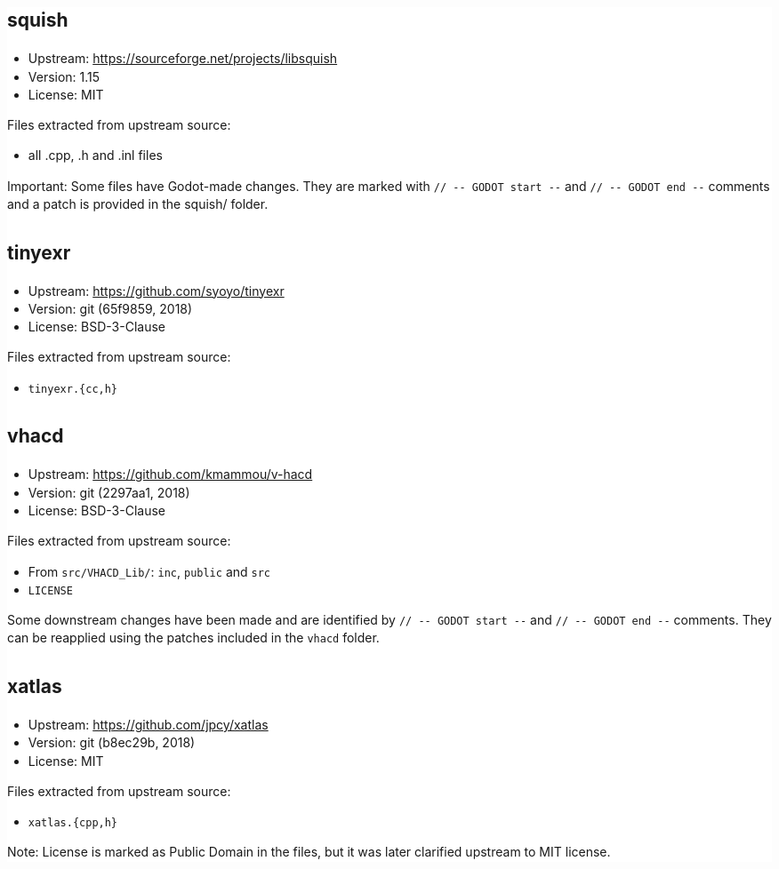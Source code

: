 ## squish

- Upstream: https://sourceforge.net/projects/libsquish
- Version: 1.15
- License: MIT

Files extracted from upstream source:

- all .cpp, .h and .inl files

Important: Some files have Godot-made changes.
They are marked with `// -- GODOT start --` and `// -- GODOT end --`
comments and a patch is provided in the squish/ folder.


## tinyexr

- Upstream: https://github.com/syoyo/tinyexr
- Version: git (65f9859, 2018)
- License: BSD-3-Clause

Files extracted from upstream source:

- `tinyexr.{cc,h}`


## vhacd

- Upstream: https://github.com/kmammou/v-hacd
- Version: git (2297aa1, 2018)
- License: BSD-3-Clause

Files extracted from upstream source:

- From `src/VHACD_Lib/`: `inc`, `public` and `src`
- `LICENSE`

Some downstream changes have been made and are identified by
`// -- GODOT start --` and `// -- GODOT end --` comments.
They can be reapplied using the patches included in the `vhacd`
folder.


## xatlas

- Upstream: https://github.com/jpcy/xatlas
- Version: git (b8ec29b, 2018)
- License: MIT

Files extracted from upstream source:

- `xatlas.{cpp,h}`

Note: License is marked as Public Domain in the files, but it was
later clarified upstream to MIT license.


